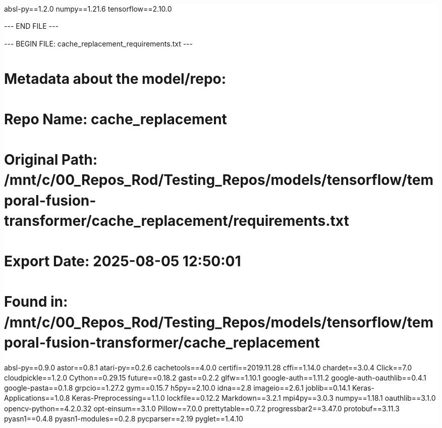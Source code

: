 absl-py==1.2.0
numpy==1.21.6
tensorflow==2.10.0

--- END FILE ---





--- BEGIN FILE: cache_replacement_requirements.txt ---
# Metadata about the model/repo:
# Repo Name: cache_replacement
# Original Path: /mnt/c/00_Repos_Rod/Testing_Repos/models/tensorflow/temporal-fusion-transformer/cache_replacement/requirements.txt
# Export Date: 2025-08-05 12:50:01
# Found in: /mnt/c/00_Repos_Rod/Testing_Repos/models/tensorflow/temporal-fusion-transformer/cache_replacement

absl-py==0.9.0
astor==0.8.1
atari-py==0.2.6
cachetools==4.0.0
certifi==2019.11.28
cffi==1.14.0
chardet==3.0.4
Click==7.0
cloudpickle==1.2.0
Cython==0.29.15
future==0.18.2
gast==0.2.2
glfw==1.10.1
google-auth==1.11.2
google-auth-oauthlib==0.4.1
google-pasta==0.1.8
grpcio==1.27.2
gym==0.15.7
h5py==2.10.0
idna==2.8
imageio==2.6.1
joblib==0.14.1
Keras-Applications==1.0.8
Keras-Preprocessing==1.1.0
lockfile==0.12.2
Markdown==3.2.1
mpi4py==3.0.3
numpy==1.18.1
oauthlib==3.1.0
opencv-python==4.2.0.32
opt-einsum==3.1.0
Pillow==7.0.0
prettytable==0.7.2
progressbar2==3.47.0
protobuf==3.11.3
pyasn1==0.4.8
pyasn1-modules==0.2.8
pycparser==2.19
pyglet==1.4.10